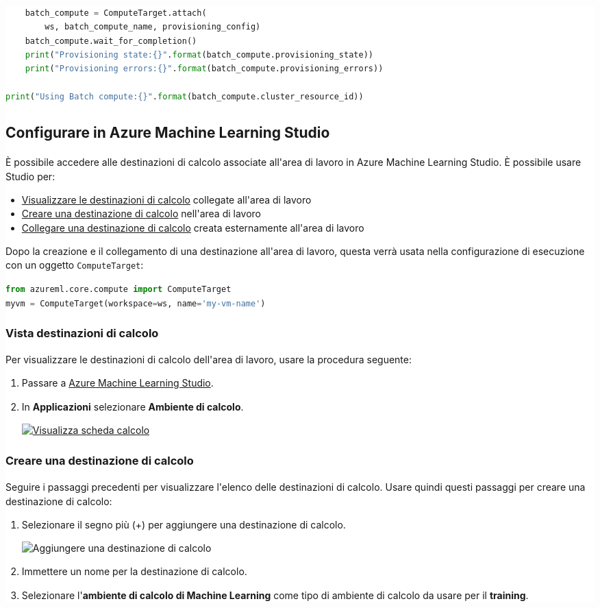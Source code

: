 ```python
    batch_compute = ComputeTarget.attach(
        ws, batch_compute_name, provisioning_config)
    batch_compute.wait_for_completion()
    print("Provisioning state:{}".format(batch_compute.provisioning_state))
    print("Provisioning errors:{}".format(batch_compute.provisioning_errors))

print("Using Batch compute:{}".format(batch_compute.cluster_resource_id))
```

## <a name="set-up-in-azure-machine-learning-studio"></a>Configurare in Azure Machine Learning Studio

È possibile accedere alle destinazioni di calcolo associate all'area di lavoro in Azure Machine Learning Studio.  È possibile usare Studio per:

* [Visualizzare le destinazioni di calcolo](#portal-view) collegate all'area di lavoro
* [Creare una destinazione di calcolo](#portal-create) nell'area di lavoro
* [Collegare una destinazione di calcolo](#portal-reuse) creata esternamente all'area di lavoro


Dopo la creazione e il collegamento di una destinazione all'area di lavoro, questa verrà usata nella configurazione di esecuzione con un oggetto `ComputeTarget`: 

```python
from azureml.core.compute import ComputeTarget
myvm = ComputeTarget(workspace=ws, name='my-vm-name')
```

### <a id="portal-view"></a>Vista destinazioni di calcolo


Per visualizzare le destinazioni di calcolo dell'area di lavoro, usare la procedura seguente:

1. Passare a [Azure Machine Learning Studio](https://ml.azure.com).
 
1. In __Applicazioni__ selezionare __Ambiente di calcolo__.

    [![Visualizza scheda calcolo](./media/how-to-set-up-training-targets/azure-machine-learning-service-workspace.png)](./media/how-to-set-up-training-targets/azure-machine-learning-service-workspace-expanded.png)

### <a id="portal-create"></a>Creare una destinazione di calcolo

Seguire i passaggi precedenti per visualizzare l'elenco delle destinazioni di calcolo. Usare quindi questi passaggi per creare una destinazione di calcolo: 

1. Selezionare il segno più (+) per aggiungere una destinazione di calcolo.

    ![Aggiungere una destinazione di calcolo](./media/how-to-set-up-training-targets/add-compute-target.png) 

1. Immettere un nome per la destinazione di calcolo. 

1. Selezionare l'**ambiente di calcolo di Machine Learning** come tipo di ambiente di calcolo da usare per il __training__. 
